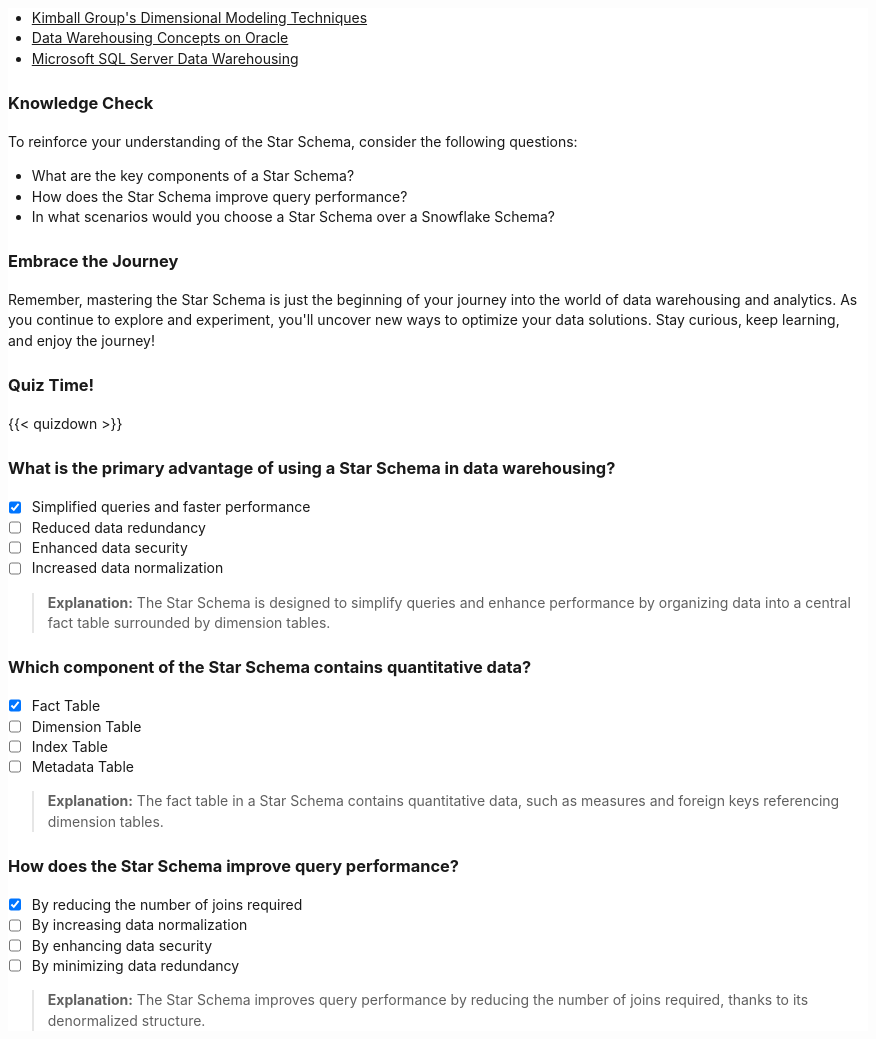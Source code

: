 - [Kimball Group's Dimensional Modeling Techniques](https://www.kimballgroup.com/)
- [Data Warehousing Concepts on Oracle](https://docs.oracle.com/en/database/oracle/oracle-database/19/dwhsg/introduction-to-data-warehousing.html)
- [Microsoft SQL Server Data Warehousing](https://docs.microsoft.com/en-us/sql/ssdt/how-to-create-a-data-warehouse?view=sql-server-ver15)

### Knowledge Check

To reinforce your understanding of the Star Schema, consider the following questions:

- What are the key components of a Star Schema?
- How does the Star Schema improve query performance?
- In what scenarios would you choose a Star Schema over a Snowflake Schema?

### Embrace the Journey

Remember, mastering the Star Schema is just the beginning of your journey into the world of data warehousing and analytics. As you continue to explore and experiment, you'll uncover new ways to optimize your data solutions. Stay curious, keep learning, and enjoy the journey!

### Quiz Time!

{{< quizdown >}}

### What is the primary advantage of using a Star Schema in data warehousing?

- [x] Simplified queries and faster performance
- [ ] Reduced data redundancy
- [ ] Enhanced data security
- [ ] Increased data normalization

> **Explanation:** The Star Schema is designed to simplify queries and enhance performance by organizing data into a central fact table surrounded by dimension tables.

### Which component of the Star Schema contains quantitative data?

- [x] Fact Table
- [ ] Dimension Table
- [ ] Index Table
- [ ] Metadata Table

> **Explanation:** The fact table in a Star Schema contains quantitative data, such as measures and foreign keys referencing dimension tables.

### How does the Star Schema improve query performance?

- [x] By reducing the number of joins required
- [ ] By increasing data normalization
- [ ] By enhancing data security
- [ ] By minimizing data redundancy

> **Explanation:** The Star Schema improves query performance by reducing the number of joins required, thanks to its denormalized structure.
